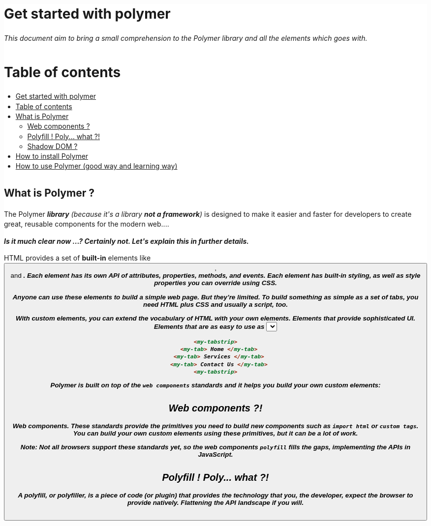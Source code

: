  # Get started with polymer
 
*This document aim to bring a small comprehension to the Polymer library and all the elements which goes with.*

# Table of contents
* [Get started with polymer](#get-started-with-polymer)
* [Table of contents](#table-of-contents)
* [What is Polymer](#what-is-polymer)
    * [Web components ?](#web-components-?)
    * [Polyfill ! Poly... what ?!](#polyfill-!-poly...-what-?!)
    * [Shadow DOM ?](#shadow-dom-?)
* [How to install Polymer](#how-to-install-polymer)
* [How to use Polymer (good way and learning way)](#how-to-use-polymer)

## What is Polymer ?
The Polymer __*library*__ *(because it's a library **not a framework**)* is designed to make it easier and faster for developers to create great, reusable components for the modern web....

__*Is it much clear now ...? Certainly not. Let's explain this in further details.*__

HTML provides a set of __built-in__ elements like __*<button>*__, __*<form>*__ and __*<table>*__. Each element has its own API of attributes, properties, methods, and events. Each element has built-in styling, as well as style properties you can override using CSS.

Anyone can use these elements to build a simple web page. But they’re limited. To build something as simple as a set of tabs, you need HTML plus CSS and usually a script, too.

With __custom elements__, you can extend the vocabulary of HTML with your own elements. Elements that provide sophisticated UI. Elements that are as easy to use as **<select>** :

```html
<my-tabstrip>
  <my-tab> Home </my-tab>
  <my-tab> Services </my-tab>
  <my-tab> Contact Us </my-tab>
<my-tabstrip>
```
Polymer is built on top of the `web components` standards and it helps you build your own custom elements:

## Web components ?!

**Web components**. These standards provide the primitives you 
    need to build new components such as `import html` or `custom tags`. You can build your own custom elements using these primitives, but it can be a lot of work.

**Note:** Not all browsers support these standards yet, so the web components `polyfill` fills the gaps, implementing the APIs in JavaScript.

## Polyfill ! Poly... what ?!
A **polyfill**, or **polyfiller**, is a piece of code (or plugin) that provides the technology that you, the developer, expect the browser to provide natively. Flattening the API landscape if you will.

